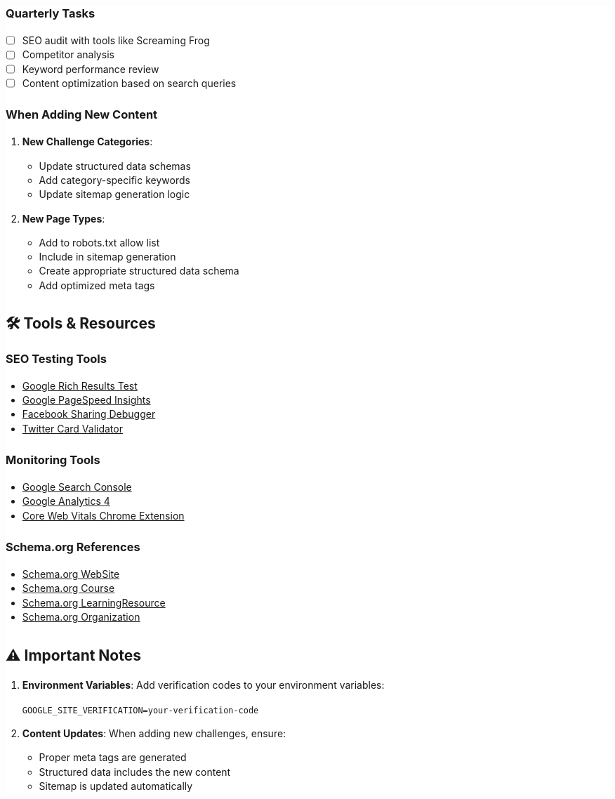 ### Quarterly Tasks

- [ ] SEO audit with tools like Screaming Frog
- [ ] Competitor analysis
- [ ] Keyword performance review
- [ ] Content optimization based on search queries

### When Adding New Content

1. **New Challenge Categories**:
   - Update structured data schemas
   - Add category-specific keywords
   - Update sitemap generation logic

2. **New Page Types**:
   - Add to robots.txt allow list
   - Include in sitemap generation
   - Create appropriate structured data schema
   - Add optimized meta tags

## 🛠️ Tools & Resources

### SEO Testing Tools

- [Google Rich Results Test](https://search.google.com/test/rich-results)
- [Google PageSpeed Insights](https://pagespeed.web.dev/)
- [Facebook Sharing Debugger](https://developers.facebook.com/tools/debug/)
- [Twitter Card Validator](https://cards-dev.twitter.com/validator)

### Monitoring Tools

- [Google Search Console](https://search.google.com/search-console)
- [Google Analytics 4](https://analytics.google.com/)
- [Core Web Vitals Chrome Extension](https://chrome.google.com/webstore/detail/web-vitals/ahfhijdlegdabablpippeagghigmibma)

### Schema.org References

- [Schema.org WebSite](https://schema.org/WebSite)
- [Schema.org Course](https://schema.org/Course)
- [Schema.org LearningResource](https://schema.org/LearningResource)
- [Schema.org Organization](https://schema.org/Organization)

## ⚠️ Important Notes

1. **Environment Variables**: Add verification codes to your environment variables:

   ```env
   GOOGLE_SITE_VERIFICATION=your-verification-code
   ```

2. **Content Updates**: When adding new challenges, ensure:
   - Proper meta tags are generated
   - Structured data includes the new content
   - Sitemap is updated automatically
